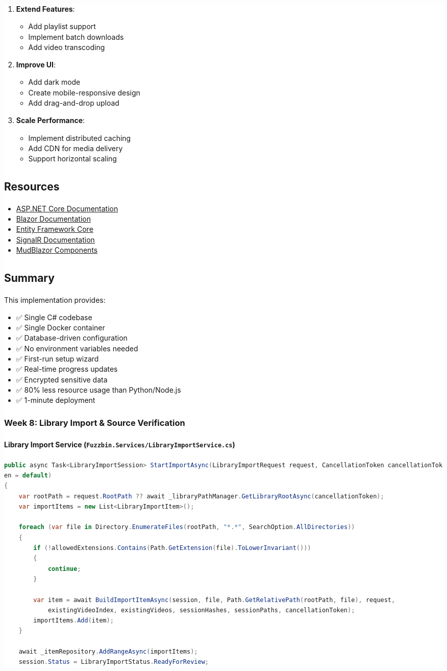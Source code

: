 1. **Extend Features**:
   - Add playlist support
   - Implement batch downloads
   - Add video transcoding

2. **Improve UI**:
   - Add dark mode
   - Create mobile-responsive design
   - Add drag-and-drop upload

3. **Scale Performance**:
   - Implement distributed caching
   - Add CDN for media delivery
   - Support horizontal scaling

## Resources

- [ASP.NET Core Documentation](https://docs.microsoft.com/aspnet/core)
- [Blazor Documentation](https://docs.microsoft.com/aspnet/core/blazor)
- [Entity Framework Core](https://docs.microsoft.com/ef/core)
- [SignalR Documentation](https://docs.microsoft.com/aspnet/core/signalr)
- [MudBlazor Components](https://mudblazor.com)

## Summary

This implementation provides:
- ✅ Single C# codebase
- ✅ Single Docker container
- ✅ Database-driven configuration
- ✅ No environment variables needed
- ✅ First-run setup wizard
- ✅ Real-time progress updates
- ✅ Encrypted sensitive data
- ✅ 80% less resource usage than Python/Node.js
- ✅ 1-minute deployment

### Week 8: Library Import & Source Verification

#### Library Import Service (`Fuzzbin.Services/LibraryImportService.cs`)

```csharp
public async Task<LibraryImportSession> StartImportAsync(LibraryImportRequest request, CancellationToken cancellationToken = default)
{
    var rootPath = request.RootPath ?? await _libraryPathManager.GetLibraryRootAsync(cancellationToken);
    var importItems = new List<LibraryImportItem>();

    foreach (var file in Directory.EnumerateFiles(rootPath, "*.*", SearchOption.AllDirectories))
    {
        if (!allowedExtensions.Contains(Path.GetExtension(file).ToLowerInvariant()))
        {
            continue;
        }

        var item = await BuildImportItemAsync(session, file, Path.GetRelativePath(rootPath, file), request,
            existingVideoIndex, existingVideos, sessionHashes, sessionPaths, cancellationToken);
        importItems.Add(item);
    }

    await _itemRepository.AddRangeAsync(importItems);
    session.Status = LibraryImportStatus.ReadyForReview;
```